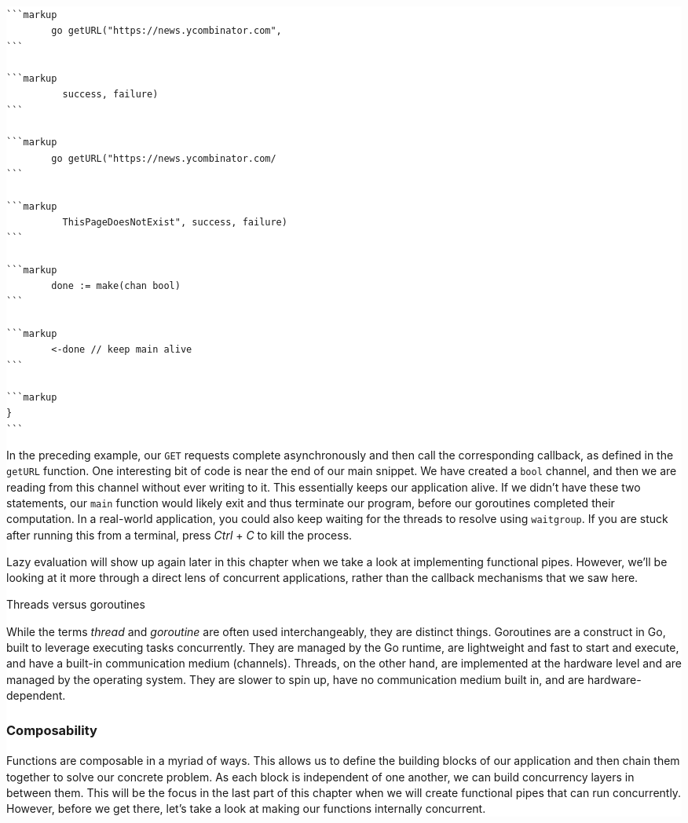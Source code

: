     ```markup
            go getURL("https://news.ycombinator.com",
    ```
    
    ```markup
              success, failure)
    ```
    
    ```markup
            go getURL("https://news.ycombinator.com/
    ```
    
    ```markup
              ThisPageDoesNotExist", success, failure)
    ```
    
    ```markup
            done := make(chan bool)
    ```
    
    ```markup
            <-done // keep main alive
    ```
    
    ```markup
    }
    ```
    

In the preceding example, our `GET` requests complete asynchronously and then call the corresponding callback, as defined in the `getURL` function. One interesting bit of code is near the end of our main snippet. We have created a `bool` channel, and then we are reading from this channel without ever writing to it. This essentially keeps our application alive. If we didn’t have these two statements, our `main` function would likely exit and thus terminate our program, before our goroutines completed their computation. In a real-world application, you could also keep waiting for the threads to resolve using `waitgroup`. If you are stuck after running this from a terminal, press _Ctrl_ + _C_ to kill the process.

Lazy evaluation will show up again later in this chapter when we take a look at implementing functional pipes. However, we’ll be looking at it more through a direct lens of concurrent applications, rather than the callback mechanisms that we saw here.

Threads versus goroutines

While the terms _thread_ and _goroutine_ are often used interchangeably, they are distinct things. Goroutines are a construct in Go, built to leverage executing tasks concurrently. They are managed by the Go runtime, are lightweight and fast to start and execute, and have a built-in communication medium (channels). Threads, on the other hand, are implemented at the hardware level and are managed by the operating system. They are slower to spin up, have no communication medium built in, and are hardware-dependent.

### Composability

Functions are composable in a myriad of ways. This allows us to define the building blocks of our application and then chain them together to solve our concrete problem. As each block is independent of one another, we can build concurrency layers in between them. This will be the focus in the last part of this chapter when we will create functional pipes that can run concurrently. However, before we get there, let’s take a look at making our functions internally concurrent.
